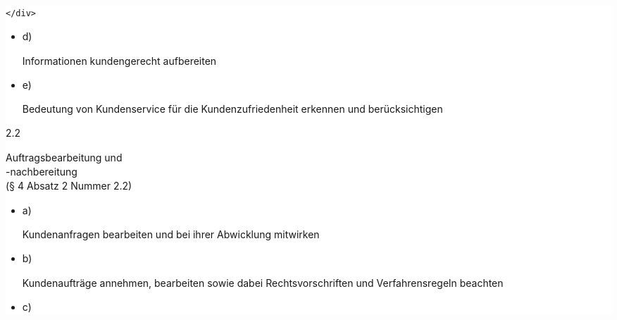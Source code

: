     </div>

  - d)
    
    <div style="">
    
    Informationen kundengerecht aufbereiten
    
    </div>

  - e)
    
    <div style="">
    
    Bedeutung von Kundenservice für die Kundenzufriedenheit erkennen und
    berücksichtigen
    
    </div>

</td>

</tr>

<tr>

<td style="border-right: 0.5pt solid ; border-bottom: 0.5pt solid ; " align="center" valign="top" charoff="50">

2.2

</td>

<td style="border-right: 0.5pt solid ; border-bottom: 0.5pt solid ; " align="left" valign="top" charoff="50">

Auftragsbearbeitung und  
\-nachbereitung  
(§ 4 Absatz 2 Nummer 2.2)  

</td>

<td style="border-bottom: 0.5pt solid ; " align="left" valign="top" charoff="50">

  - a)
    
    <div style="">
    
    Kundenanfragen bearbeiten und bei ihrer Abwicklung mitwirken
    
    </div>

  - b)
    
    <div style="">
    
    Kundenaufträge annehmen, bearbeiten sowie dabei Rechtsvorschriften
    und Verfahrensregeln beachten
    
    </div>

  - c)
    
    <div style="">
    